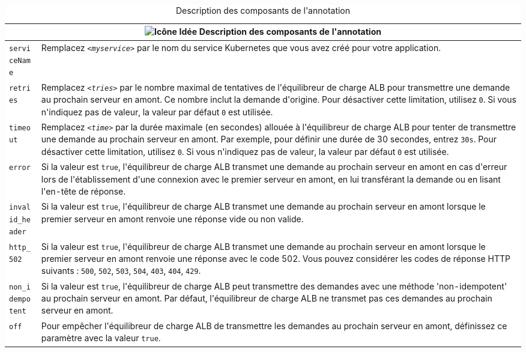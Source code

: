 <table>
<caption>Description des composants de l'annotation</caption>
<thead>
<th colspan=2><img src="images/idea.png" alt="Icône Idée"/> Description des composants de l'annotation</th>
</thead>
<tbody>
<tr>
<td><code>serviceName</code></td>
<td>Remplacez <code>&lt;<em>myservice</em>&gt;</code> par le nom du service Kubernetes que vous avez créé pour votre application.</td>
</tr>
<tr>
<td><code>retries</code></td>
<td>Remplacez <code>&lt;<em>tries</em>&gt;</code> par le nombre maximal de tentatives de l'équilibreur de charge ALB pour transmettre une demande au prochain serveur en amont. Ce nombre inclut la demande d'origine. Pour désactiver cette limitation, utilisez <code>0</code>. Si vous n'indiquez pas de valeur, la valeur par défaut <code>0</code> est utilisée.
</td>
</tr>
<tr>
<td><code>timeout</code></td>
<td>Remplacez <code>&lt;<em>time</em>&gt;</code> par la durée maximale (en secondes) allouée à l'équilibreur de charge ALB pour tenter de transmettre une demande au prochain serveur en amont. Par exemple, pour définir une durée de 30 secondes, entrez <code>30s</code>. Pour désactiver cette limitation, utilisez <code>0</code>. Si vous n'indiquez pas de valeur, la valeur par défaut <code>0</code> est utilisée.
</td>
</tr>
<tr>
<td><code>error</code></td>
<td>Si la valeur est <code>true</code>, l'équilibreur de charge ALB transmet une demande au prochain serveur en amont en cas d'erreur lors de l'établissement d'une connexion avec le premier serveur en amont, en lui transférant la demande ou en lisant l'en-tête de réponse.
</td>
</tr>
<tr>
<td><code>invalid_header</code></td>
<td>Si la valeur est <code>true</code>, l'équilibreur de charge ALB transmet une demande au prochain serveur en amont lorsque le premier serveur en amont renvoie une réponse vide ou non valide.
</td>
</tr>
<tr>
<td><code>http_502</code></td>
<td>Si la valeur est <code>true</code>, l'équilibreur de charge ALB transmet une demande au prochain serveur en amont lorsque le premier serveur en amont renvoie une réponse avec le code 502. Vous pouvez considérer les codes de réponse HTTP suivants : <code>500</code>, <code>502</code>, <code>503</code>, <code>504</code>, <code>403</code>, <code>404</code>, <code>429</code>.
</td>
</tr>
<tr>
<td><code>non_idempotent</code></td>
<td>Si la valeur est <code>true</code>, l'équilibreur de charge ALB peut transmettre des demandes avec une méthode 'non-idempotent' au prochain serveur en amont. Par défaut, l'équilibreur de charge ALB ne transmet pas ces demandes au prochain serveur en amont.
</td>
</tr>
<tr>
<td><code>off</code></td>
<td>Pour empêcher l'équilibreur de charge ALB de transmettre les demandes au prochain serveur en amont, définissez ce paramètre avec la valeur <code>true</code>.
</td>
</tr>
</tbody></table>